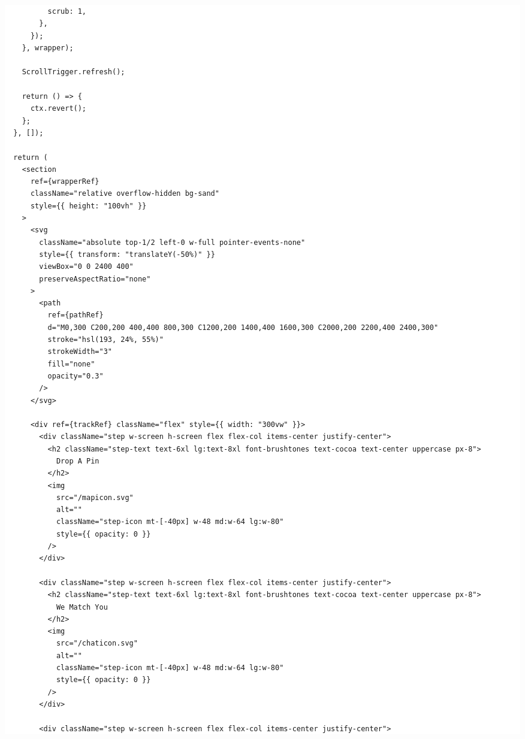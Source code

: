 ```tsx
          scrub: 1,
        },
      });
    }, wrapper);

    ScrollTrigger.refresh();

    return () => {
      ctx.revert();
    };
  }, []);

  return (
    <section
      ref={wrapperRef}
      className="relative overflow-hidden bg-sand"
      style={{ height: "100vh" }}
    >
      <svg
        className="absolute top-1/2 left-0 w-full pointer-events-none"
        style={{ transform: "translateY(-50%)" }}
        viewBox="0 0 2400 400"
        preserveAspectRatio="none"
      >
        <path
          ref={pathRef}
          d="M0,300 C200,200 400,400 800,300 C1200,200 1400,400 1600,300 C2000,200 2200,400 2400,300"
          stroke="hsl(193, 24%, 55%)"
          strokeWidth="3"
          fill="none"
          opacity="0.3"
        />
      </svg>

      <div ref={trackRef} className="flex" style={{ width: "300vw" }}>
        <div className="step w-screen h-screen flex flex-col items-center justify-center">
          <h2 className="step-text text-6xl lg:text-8xl font-brushtones text-cocoa text-center uppercase px-8">
            Drop A Pin
          </h2>
          <img
            src="/mapicon.svg"
            alt=""
            className="step-icon mt-[-40px] w-48 md:w-64 lg:w-80"
            style={{ opacity: 0 }}
          />
        </div>

        <div className="step w-screen h-screen flex flex-col items-center justify-center">
          <h2 className="step-text text-6xl lg:text-8xl font-brushtones text-cocoa text-center uppercase px-8">
            We Match You
          </h2>
          <img
            src="/chaticon.svg"
            alt=""
            className="step-icon mt-[-40px] w-48 md:w-64 lg:w-80"
            style={{ opacity: 0 }}
          />
        </div>

        <div className="step w-screen h-screen flex flex-col items-center justify-center">
```